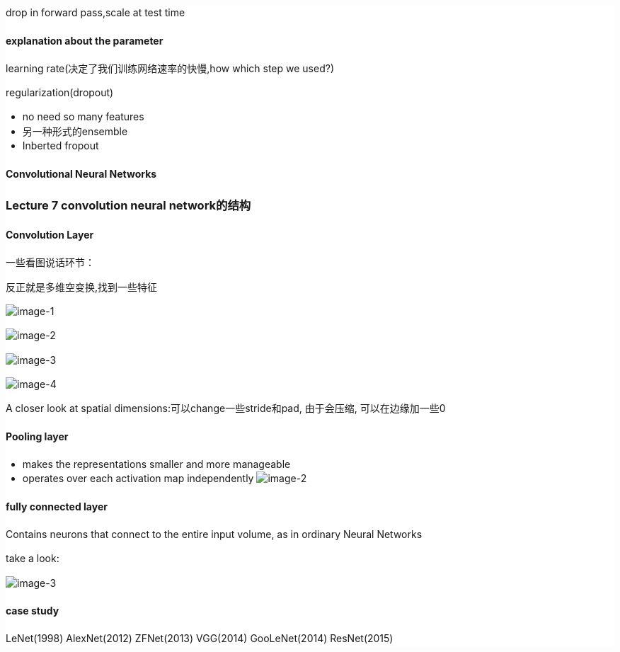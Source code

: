 drop in forward pass,scale at test time

#### explanation about the parameter

learning rate(决定了我们训练网络速率的快慢,how which step we used?)


regularization(dropout)
* no need so many features
* 另一种形式的ensemble
*  Inberted fropout

#### Convolutional Neural Networks


### Lecture 7 convolution neural network的结构


#### Convolution Layer

一些看图说话环节：

反正就是多维空变换,找到一些特征

![image-1](https://pic.imgdb.cn/item/61f3fc9a2ab3f51d9140f0cf.png)

![image-2](https://pic.imgdb.cn/item/61f3fc9a2ab3f51d9140f0d3.png)

![image-3](https://pic.imgdb.cn/item/61f3fc9a2ab3f51d9140f076.png)

![image-4](https://pic.imgdb.cn/item/61f3fc9a2ab3f51d9140f07d.png)


A closer look at spatial dimensions:可以change一些stride和pad, 由于会压缩, 可以在边缘加一些0

#### Pooling layer

* makes the representations smaller and more manageable
* operates over each activation map independently
![image-2](https://pic.imgdb.cn/item/61f3fef32ab3f51d9143f1bc.png)


#### fully connected layer
Contains neurons that connect to the entire input volume, as in ordinary Neural Networks


take a look:

![image-3](https://pic.imgdb.cn/item/61f3fef32ab3f51d9143f1b8.png)

#### case study

LeNet(1998)
AlexNet(2012)
ZFNet(2013)
VGG(2014)
GooLeNet(2014)
ResNet(2015)
